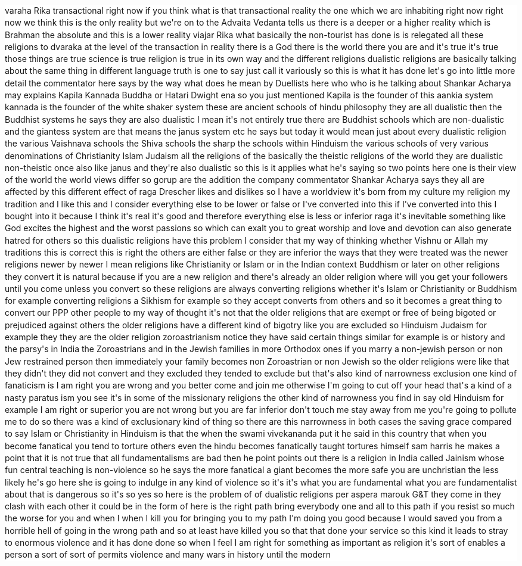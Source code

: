 varaha Rika transactional right now if you think what is that transactional reality the one which we are inhabiting right now right now we think this is the only reality but we're on to the Advaita Vedanta tells us there is a deeper or a higher reality which is Brahman the absolute and this is a lower reality viajar Rika what basically the non-tourist has done is is relegated all these religions to dvaraka at the level of the transaction in reality there is a God there is the world there you are and it's true it's true those things are true science is true religion is true in its own way and the different religions dualistic religions are basically talking about the same thing in different language truth is one to say just call it variously so this is what it has done let's go into little more detail the commentator here says by the way what does he mean by Duellists here who who is he talking about Shankar Acharya may explains Kapila Kannada Buddha or Hatari Dwight ena so you just mentioned Kapila is the founder of this aankia system kannada is the founder of the white shaker system these are ancient schools of hindu philosophy they are all dualistic then the Buddhist systems he says they are also dualistic I mean it's not entirely true there are Buddhist schools which are non-dualistic and the giantess system are that means the janus system etc he says but today it would mean just about every dualistic religion the various Vaishnava schools the Shiva schools the sharp the schools within Hinduism the various schools of very various denominations of Christianity Islam Judaism all the religions of the basically the theistic religions of the world they are dualistic non-theistic once also like janus and they're also dualistic so this is it applies what he's saying so two points here one is their view of the world the world views differ so gorup are the addition the company commentator Shankar Acharya says they all are affected by this different effect of raga Drescher likes and dislikes so I have a worldview it's born from my culture my religion my tradition and I like this and I consider everything else to be lower or false or I've converted into this if I've converted into this I bought into it because I think it's real it's good and therefore everything else is less or inferior raga it's inevitable something like God excites the highest and the worst passions so which can exalt you to great worship and love and devotion can also generate hatred for others so this dualistic religions have this problem I consider that my way of thinking whether Vishnu or Allah my traditions this is correct this is right the others are either false or they are inferior the ways that they were treated was the newer religions newer by newer I mean religions like Christianity or Islam or in the Indian context Buddhism or later on other religions they convert it is natural because if you are a new religion and there's already an older religion where will you get your followers until you come unless you convert so these religions are always converting religions whether it's Islam or Christianity or Buddhism for example converting religions a Sikhism for example so they accept converts from others and so it becomes a great thing to convert our PPP other people to my way of thought it's not that the older religions that are exempt or free of being bigoted or prejudiced against others the older religions have a different kind of bigotry like you are excluded so Hinduism Judaism for example they they are the older religion zoroastrianism notice they have said certain things similar for example is or history and the parsy's in India the Zoroastrians and in the Jewish families in more Orthodox ones if you marry a non-jewish person or non Jew restrained person then immediately your family becomes non Zoroastrian or non Jewish so the older religions were like that they didn't they did not convert and they excluded they tended to exclude but that's also kind of narrowness exclusion one kind of fanaticism is I am right you are wrong and you better come and join me otherwise I'm going to cut off your head that's a kind of a nasty paratus ism you see it's in some of the missionary religions the other kind of narrowness you find in say old Hinduism for example I am right or superior you are not wrong but you are far inferior don't touch me stay away from me you're going to pollute me to do so there was a kind of exclusionary kind of thing so there are this narrowness in both cases the saving grace compared to say Islam or Christianity in Hinduism is that the when the swami vivekananda put it he said in this country that when you become fanatical you tend to torture others even the hindu becomes fanatically taught tortures himself sam harris he makes a point that it is not true that all fundamentalisms are bad then he point points out there is a religion in India called Jainism whose fun central teaching is non-violence so he says the more fanatical a giant becomes the more safe you are unchristian the less likely he's go here she is going to indulge in any kind of violence so it's it's what you are fundamental what you are fundamentalist about that is dangerous so it's so yes so here is the problem of of dualistic religions per aspera marouk G&T they come in they clash with each other it could be in the form of here is the right path bring everybody one and all to this path if you resist so much the worse for you and when I when I kill you for bringing you to my path I'm doing you good because I would saved you from a horrible hell of going in the wrong path and so at least have killed you so that that done your service so this kind it leads to stray to enormous violence and it has done done so when I feel I am right for something as important as religion it's sort of enables a person a sort of sort of permits violence and many wars in history until the modern